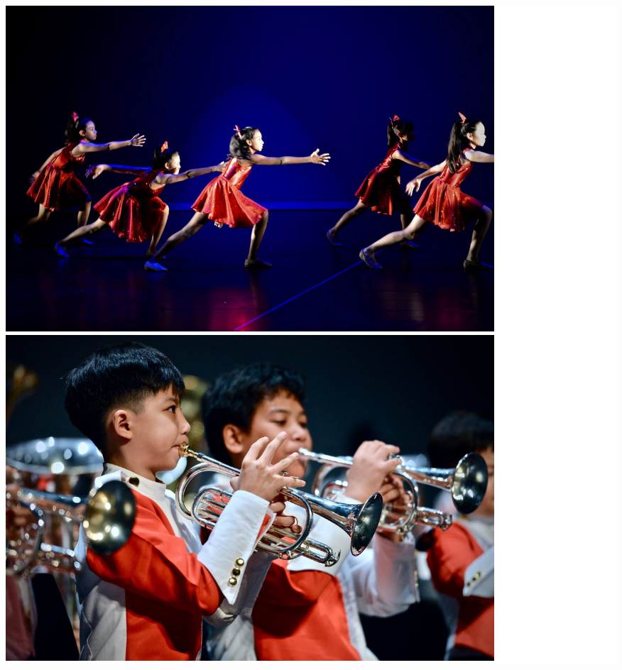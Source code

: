 <img style="width: 80%;" src="/images/LLP%205.jpg"><br>
<img style="width: 80%;" src="/images/LLP%206.jpg"><br>